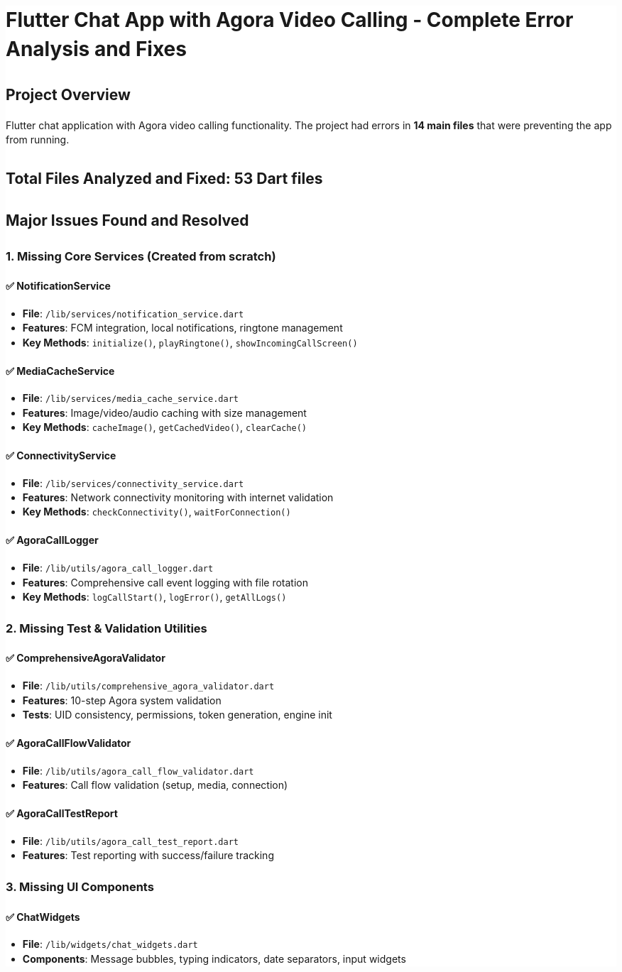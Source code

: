 # Flutter Chat App with Agora Video Calling - Complete Error Analysis and Fixes

## Project Overview
Flutter chat application with Agora video calling functionality. The project had errors in **14 main files** that were preventing the app from running.

## Total Files Analyzed and Fixed: 53 Dart files

## Major Issues Found and Resolved

### 1. Missing Core Services (Created from scratch)
#### ✅ NotificationService
- **File**: `/lib/services/notification_service.dart`
- **Features**: FCM integration, local notifications, ringtone management
- **Key Methods**: `initialize()`, `playRingtone()`, `showIncomingCallScreen()`

#### ✅ MediaCacheService  
- **File**: `/lib/services/media_cache_service.dart`
- **Features**: Image/video/audio caching with size management
- **Key Methods**: `cacheImage()`, `getCachedVideo()`, `clearCache()`

#### ✅ ConnectivityService
- **File**: `/lib/services/connectivity_service.dart`
- **Features**: Network connectivity monitoring with internet validation
- **Key Methods**: `checkConnectivity()`, `waitForConnection()`

#### ✅ AgoraCallLogger
- **File**: `/lib/utils/agora_call_logger.dart`
- **Features**: Comprehensive call event logging with file rotation
- **Key Methods**: `logCallStart()`, `logError()`, `getAllLogs()`

### 2. Missing Test & Validation Utilities
#### ✅ ComprehensiveAgoraValidator
- **File**: `/lib/utils/comprehensive_agora_validator.dart`
- **Features**: 10-step Agora system validation
- **Tests**: UID consistency, permissions, token generation, engine init

#### ✅ AgoraCallFlowValidator
- **File**: `/lib/utils/agora_call_flow_validator.dart`
- **Features**: Call flow validation (setup, media, connection)

#### ✅ AgoraCallTestReport
- **File**: `/lib/utils/agora_call_test_report.dart`
- **Features**: Test reporting with success/failure tracking

### 3. Missing UI Components
#### ✅ ChatWidgets
- **File**: `/lib/widgets/chat_widgets.dart`
- **Components**: Message bubbles, typing indicators, date separators, input widgets
